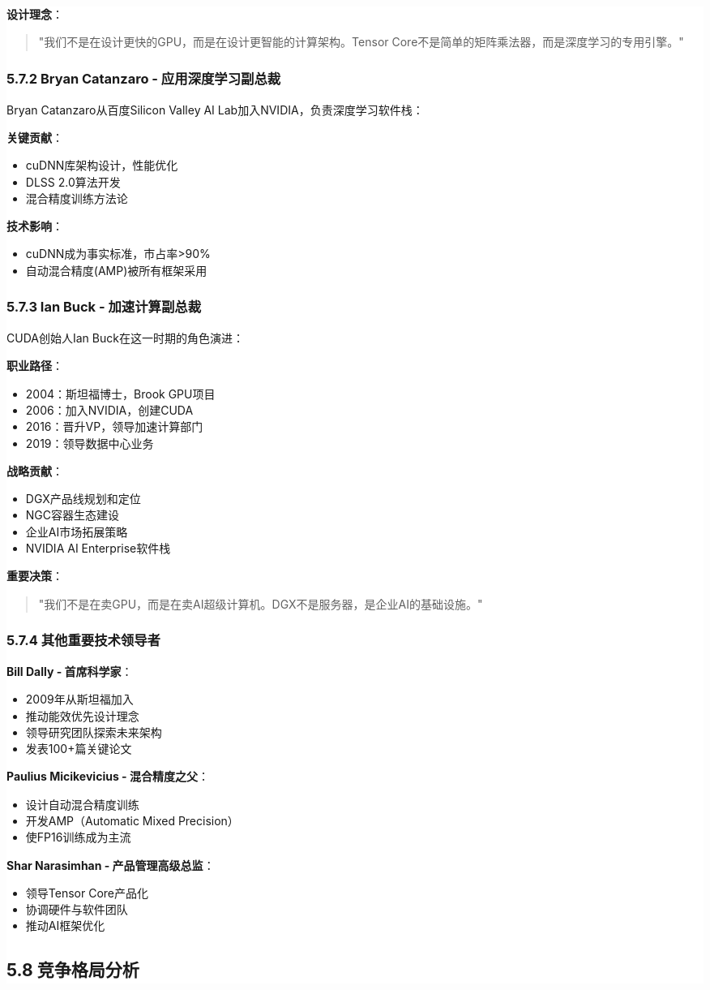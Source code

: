 **设计理念**：
> "我们不是在设计更快的GPU，而是在设计更智能的计算架构。Tensor Core不是简单的矩阵乘法器，而是深度学习的专用引擎。"

### 5.7.2 Bryan Catanzaro - 应用深度学习副总裁

Bryan Catanzaro从百度Silicon Valley AI Lab加入NVIDIA，负责深度学习软件栈：

**关键贡献**：
- cuDNN库架构设计，性能优化
- DLSS 2.0算法开发
- 混合精度训练方法论

**技术影响**：
- cuDNN成为事实标准，市占率>90%
- 自动混合精度(AMP)被所有框架采用

### 5.7.3 Ian Buck - 加速计算副总裁

CUDA创始人Ian Buck在这一时期的角色演进：

**职业路径**：
- 2004：斯坦福博士，Brook GPU项目
- 2006：加入NVIDIA，创建CUDA
- 2016：晋升VP，领导加速计算部门
- 2019：领导数据中心业务

**战略贡献**：
- DGX产品线规划和定位
- NGC容器生态建设
- 企业AI市场拓展策略
- NVIDIA AI Enterprise软件栈

**重要决策**：
> "我们不是在卖GPU，而是在卖AI超级计算机。DGX不是服务器，是企业AI的基础设施。"

### 5.7.4 其他重要技术领导者

**Bill Dally - 首席科学家**：
- 2009年从斯坦福加入
- 推动能效优先设计理念
- 领导研究团队探索未来架构
- 发表100+篇关键论文

**Paulius Micikevicius - 混合精度之父**：
- 设计自动混合精度训练
- 开发AMP（Automatic Mixed Precision）
- 使FP16训练成为主流

**Shar Narasimhan - 产品管理高级总监**：
- 领导Tensor Core产品化
- 协调硬件与软件团队
- 推动AI框架优化

## 5.8 竞争格局分析
